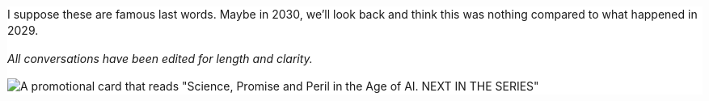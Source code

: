 I suppose these are famous last words. Maybe in 2030, we’ll look back and think this was nothing compared to what happened in 2029.

*All conversations have been edited for length and clarity.*

![A promotional card that reads "Science, Promise and Peril in the Age of AI. NEXT IN THE SERIES"](https://www.quantamagazine.org/wp-content/uploads/2025/04/End-Bug-V2-1.webp)